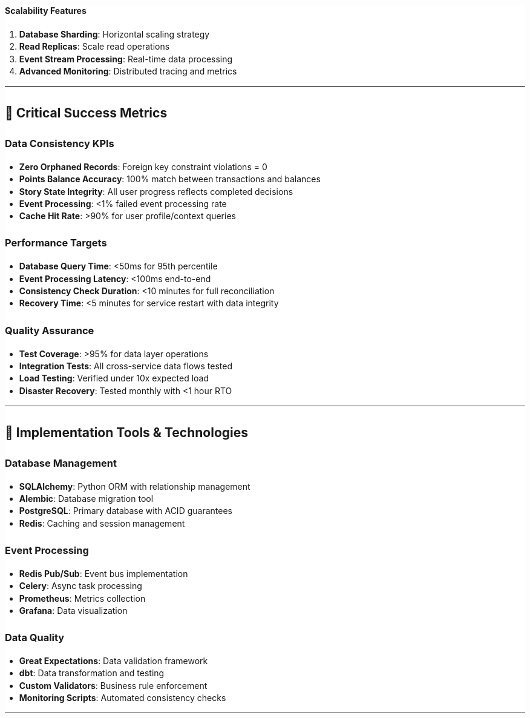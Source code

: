 #### Scalability Features
1. **Database Sharding**: Horizontal scaling strategy
2. **Read Replicas**: Scale read operations
3. **Event Stream Processing**: Real-time data processing
4. **Advanced Monitoring**: Distributed tracing and metrics

---

## 🎯 Critical Success Metrics

### Data Consistency KPIs
- **Zero Orphaned Records**: Foreign key constraint violations = 0
- **Points Balance Accuracy**: 100% match between transactions and balances
- **Story State Integrity**: All user progress reflects completed decisions
- **Event Processing**: <1% failed event processing rate
- **Cache Hit Rate**: >90% for user profile/context queries

### Performance Targets
- **Database Query Time**: <50ms for 95th percentile  
- **Event Processing Latency**: <100ms end-to-end
- **Consistency Check Duration**: <10 minutes for full reconciliation
- **Recovery Time**: <5 minutes for service restart with data integrity

### Quality Assurance
- **Test Coverage**: >95% for data layer operations
- **Integration Tests**: All cross-service data flows tested
- **Load Testing**: Verified under 10x expected load
- **Disaster Recovery**: Tested monthly with <1 hour RTO

---

## 🔧 Implementation Tools & Technologies

### Database Management
- **SQLAlchemy**: Python ORM with relationship management
- **Alembic**: Database migration tool
- **PostgreSQL**: Primary database with ACID guarantees
- **Redis**: Caching and session management

### Event Processing
- **Redis Pub/Sub**: Event bus implementation
- **Celery**: Async task processing
- **Prometheus**: Metrics collection
- **Grafana**: Data visualization

### Data Quality
- **Great Expectations**: Data validation framework
- **dbt**: Data transformation and testing
- **Custom Validators**: Business rule enforcement
- **Monitoring Scripts**: Automated consistency checks

---